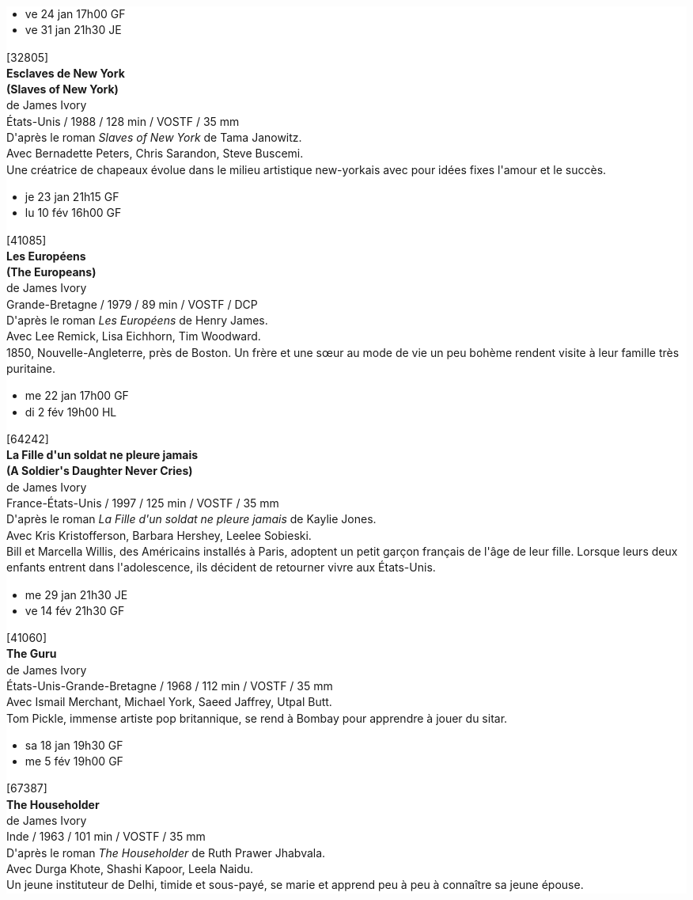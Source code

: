 - ve 24 jan 17h00 GF  
- ve 31 jan 21h30 JE

[32805]  
**Esclaves de New York**  
**(Slaves of New York)**  
de James Ivory  
États-Unis / 1988 / 128 min / VOSTF / 35 mm  
D'après le roman _Slaves of New York_ de Tama Janowitz.  
Avec Bernadette Peters, Chris Sarandon, Steve Buscemi.  
Une créatrice de chapeaux évolue dans le milieu artistique new-yorkais avec pour idées fixes l'amour et le succès.

- je 23 jan 21h15 GF  
- lu 10 fév 16h00 GF

[41085]  
**Les Européens**  
**(The Europeans)**  
de James Ivory  
Grande-Bretagne / 1979 / 89 min / VOSTF / DCP  
D'après le roman _Les Européens_ de Henry James.  
Avec Lee Remick, Lisa Eichhorn, Tim Woodward.  
1850, Nouvelle-Angleterre, près de Boston. Un frère et une sœur au mode de vie un peu bohème rendent visite à leur famille très puritaine.

- me 22 jan 17h00 GF  
- di 2 fév 19h00 HL

[64242]  
**La Fille d'un soldat ne pleure jamais**  
**(A Soldier's Daughter Never Cries)**  
de James Ivory  
France-États-Unis / 1997 / 125 min / VOSTF / 35 mm  
D'après le roman _La Fille d'un soldat ne pleure jamais_ de Kaylie Jones.  
Avec Kris Kristofferson, Barbara Hershey, Leelee Sobieski.  
Bill et Marcella Willis, des Américains installés à Paris, adoptent un petit garçon français de l'âge de leur fille. Lorsque leurs deux enfants entrent dans l'adolescence, ils décident de retourner vivre aux États-Unis.

- me 29 jan 21h30 JE  
- ve 14 fév 21h30 GF

[41060]  
**The Guru**  
de James Ivory  
États-Unis-Grande-Bretagne / 1968 / 112 min / VOSTF / 35 mm  
Avec Ismail Merchant, Michael York, Saeed Jaffrey, Utpal Butt.  
Tom Pickle, immense artiste pop britannique, se rend à Bombay pour apprendre à jouer du sitar.

- sa 18 jan 19h30 GF  
- me 5 fév 19h00 GF

[67387]  
**The Householder**  
de James Ivory  
Inde / 1963 / 101 min / VOSTF / 35 mm  
D'après le roman _The Householder_ de Ruth Prawer Jhabvala.  
Avec Durga Khote, Shashi Kapoor, Leela Naidu.  
Un jeune instituteur de Delhi, timide et sous-payé, se marie et apprend peu à peu à connaître sa jeune épouse.
